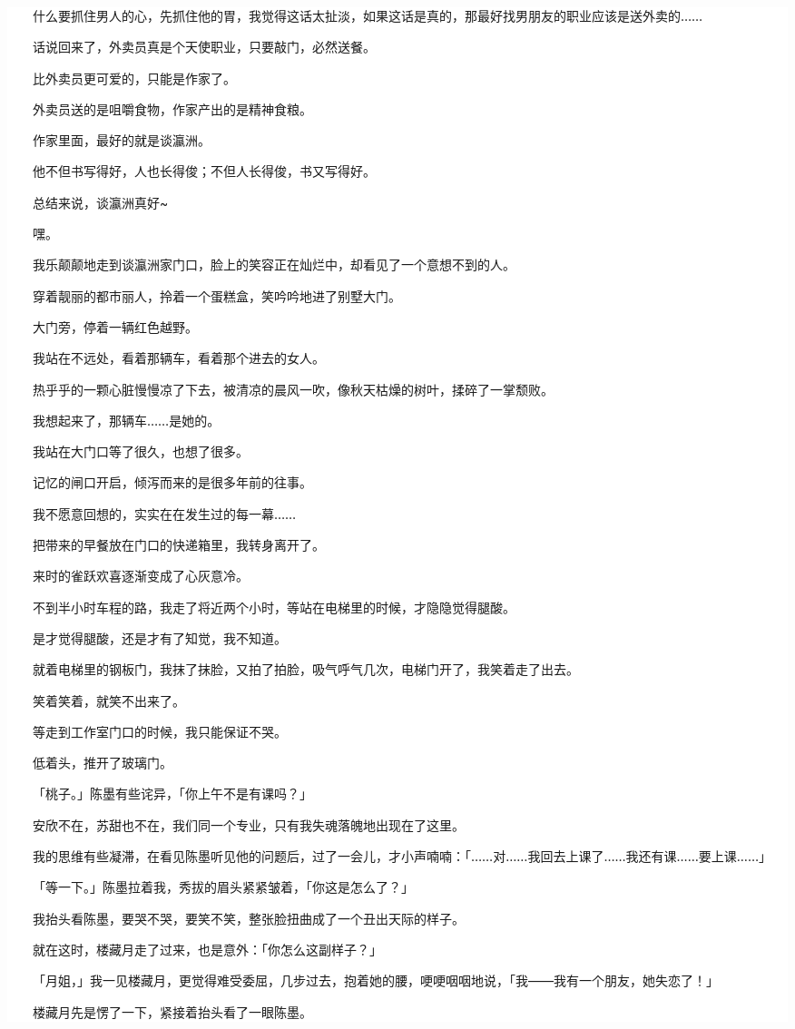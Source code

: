 &emsp;&emsp;什么要抓住男人的心，先抓住他的胃，我觉得这话太扯淡，如果这话是真的，那最好找男朋友的职业应该是送外卖的……  
  
&emsp;&emsp;话说回来了，外卖员真是个天使职业，只要敲门，必然送餐。  
  
&emsp;&emsp;比外卖员更可爱的，只能是作家了。  
  
&emsp;&emsp;外卖员送的是咀嚼食物，作家产出的是精神食粮。  
  
&emsp;&emsp;作家里面，最好的就是谈瀛洲。  
  
&emsp;&emsp;他不但书写得好，人也长得俊；不但人长得俊，书又写得好。  
  
&emsp;&emsp;总结来说，谈瀛洲真好~  
  
&emsp;&emsp;嘿。  
  
&emsp;&emsp;我乐颠颠地走到谈瀛洲家门口，脸上的笑容正在灿烂中，却看见了一个意想不到的人。  
  
&emsp;&emsp;穿着靓丽的都市丽人，拎着一个蛋糕盒，笑吟吟地进了别墅大门。  
  
&emsp;&emsp;大门旁，停着一辆红色越野。  
  
&emsp;&emsp;我站在不远处，看着那辆车，看着那个进去的女人。  
  
&emsp;&emsp;热乎乎的一颗心脏慢慢凉了下去，被清凉的晨风一吹，像秋天枯燥的树叶，揉碎了一掌颓败。  
  
&emsp;&emsp;我想起来了，那辆车……是她的。  
  
&emsp;&emsp;我站在大门口等了很久，也想了很多。  
  
&emsp;&emsp;记忆的闸口开启，倾泻而来的是很多年前的往事。  
  
&emsp;&emsp;我不愿意回想的，实实在在发生过的每一幕……  
  
&emsp;&emsp;把带来的早餐放在门口的快递箱里，我转身离开了。  
  
&emsp;&emsp;来时的雀跃欢喜逐渐变成了心灰意冷。  
  
&emsp;&emsp;不到半小时车程的路，我走了将近两个小时，等站在电梯里的时候，才隐隐觉得腿酸。  
  
&emsp;&emsp;是才觉得腿酸，还是才有了知觉，我不知道。  
  
&emsp;&emsp;就着电梯里的钢板门，我抹了抹脸，又拍了拍脸，吸气呼气几次，电梯门开了，我笑着走了出去。  
  
&emsp;&emsp;笑着笑着，就笑不出来了。  
  
&emsp;&emsp;等走到工作室门口的时候，我只能保证不哭。  
  
&emsp;&emsp;低着头，推开了玻璃门。  
  
&emsp;&emsp;「桃子。」陈墨有些诧异，「你上午不是有课吗？」  
  
&emsp;&emsp;安欣不在，苏甜也不在，我们同一个专业，只有我失魂落魄地出现在了这里。  
  
&emsp;&emsp;我的思维有些凝滞，在看见陈墨听见他的问题后，过了一会儿，才小声喃喃：「……对……我回去上课了……我还有课……要上课……」  
  
&emsp;&emsp;「等一下。」陈墨拉着我，秀拔的眉头紧紧皱着，「你这是怎么了？」  
  
&emsp;&emsp;我抬头看陈墨，要哭不哭，要笑不笑，整张脸扭曲成了一个丑出天际的样子。  
  
&emsp;&emsp;就在这时，楼藏月走了过来，也是意外：「你怎么这副样子？」  
  
&emsp;&emsp;「月姐，」我一见楼藏月，更觉得难受委屈，几步过去，抱着她的腰，哽哽咽咽地说，「我——我有一个朋友，她失恋了！」  
  
&emsp;&emsp;楼藏月先是愣了一下，紧接着抬头看了一眼陈墨。  
  